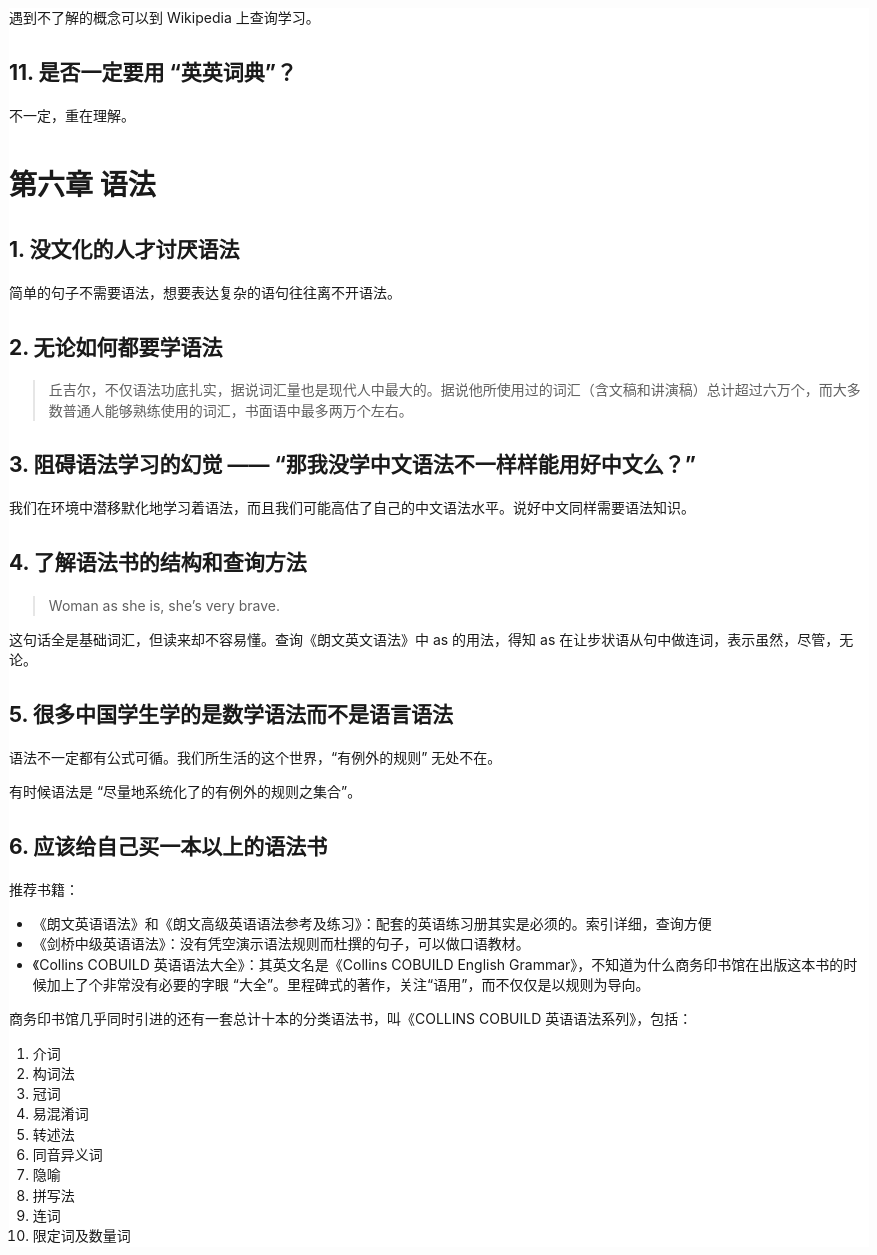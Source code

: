 
遇到不了解的概念可以到 Wikipedia 上查询学习。

## 11. 是否一定要用 “英英词典”？

不一定，重在理解。

# 第六章 语法

## 1. 没文化的人才讨厌语法

简单的句子不需要语法，想要表达复杂的语句往往离不开语法。

## 2. 无论如何都要学语法

> 丘吉尔，不仅语法功底扎实，据说词汇量也是现代人中最大的。据说他所使用过的词汇（含文稿和讲演稿）总计超过六万个，而大多数普通人能够熟练使用的词汇，书面语中最多两万个左右。

## 3. 阻碍语法学习的幻觉 —— “那我没学中文语法不一样样能用好中文么？”

我们在环境中潜移默化地学习着语法，而且我们可能高估了自己的中文语法水平。说好中文同样需要语法知识。

## 4. 了解语法书的结构和查询方法

> Woman as she is, she’s very brave.

这句话全是基础词汇，但读来却不容易懂。查询《朗文英文语法》中 as 的用法，得知 as 在让步状语从句中做连词，表示虽然，尽管，无论。

## 5. 很多中国学生学的是数学语法而不是语言语法

语法不一定都有公式可循。我们所生活的这个世界，“有例外的规则” 无处不在。

有时候语法是 “尽量地系统化了的有例外的规则之集合”。

## 6. 应该给自己买一本以上的语法书

推荐书籍：
* 《朗文英语语法》和《朗文高级英语语法参考及练习》：配套的英语练习册其实是必须的。索引详细，查询方便
* 《剑桥中级英语语法》：没有凭空演示语法规则而杜撰的句子，可以做口语教材。
* 《Collins COBUILD 英语语法大全》：其英文名是《Collins COBUILD English Grammar》，不知道为什么商务印书馆在出版这本书的时候加上了个非常没有必要的字眼 “大全”。里程碑式的著作，关注“语用”，而不仅仅是以规则为导向。

商务印书馆几乎同时引进的还有一套总计十本的分类语法书，叫《COLLINS COBUILD 英语语法系列》，包括：
1.  介词
2.  构词法
3.  冠词
4.  易混淆词
5.  转述法
6.  同音异义词
7.  隐喻
8.  拼写法
9.  连词
10.  限定词及数量词
